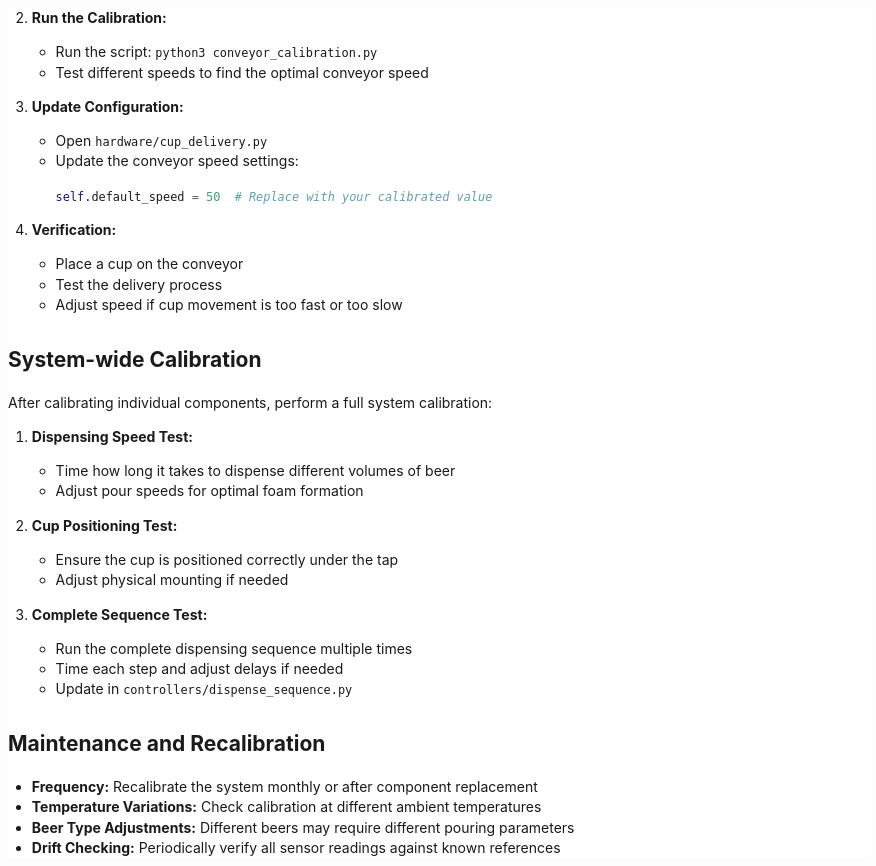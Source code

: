 2. **Run the Calibration:**
   - Run the script: `python3 conveyor_calibration.py`
   - Test different speeds to find the optimal conveyor speed

3. **Update Configuration:**
   - Open `hardware/cup_delivery.py`
   - Update the conveyor speed settings:
     ```python
     self.default_speed = 50  # Replace with your calibrated value
     ```

4. **Verification:**
   - Place a cup on the conveyor
   - Test the delivery process
   - Adjust speed if cup movement is too fast or too slow

## System-wide Calibration

After calibrating individual components, perform a full system calibration:

1. **Dispensing Speed Test:**
   - Time how long it takes to dispense different volumes of beer
   - Adjust pour speeds for optimal foam formation

2. **Cup Positioning Test:**
   - Ensure the cup is positioned correctly under the tap
   - Adjust physical mounting if needed

3. **Complete Sequence Test:**
   - Run the complete dispensing sequence multiple times
   - Time each step and adjust delays if needed
   - Update in `controllers/dispense_sequence.py`

## Maintenance and Recalibration

- **Frequency:** Recalibrate the system monthly or after component replacement
- **Temperature Variations:** Check calibration at different ambient temperatures
- **Beer Type Adjustments:** Different beers may require different pouring parameters
- **Drift Checking:** Periodically verify all sensor readings against known references